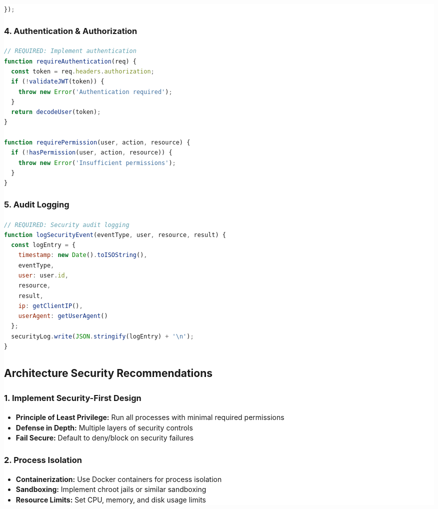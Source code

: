 ```javascript
});
```

### 4. Authentication & Authorization
```javascript
// REQUIRED: Implement authentication
function requireAuthentication(req) {
  const token = req.headers.authorization;
  if (!validateJWT(token)) {
    throw new Error('Authentication required');
  }
  return decodeUser(token);
}

function requirePermission(user, action, resource) {
  if (!hasPermission(user, action, resource)) {
    throw new Error('Insufficient permissions');
  }
}
```

### 5. Audit Logging
```javascript
// REQUIRED: Security audit logging
function logSecurityEvent(eventType, user, resource, result) {
  const logEntry = {
    timestamp: new Date().toISOString(),
    eventType,
    user: user.id,
    resource,
    result,
    ip: getClientIP(),
    userAgent: getUserAgent()
  };
  securityLog.write(JSON.stringify(logEntry) + '\n');
}
```

## Architecture Security Recommendations

### 1. Implement Security-First Design
- **Principle of Least Privilege:** Run all processes with minimal required permissions
- **Defense in Depth:** Multiple layers of security controls
- **Fail Secure:** Default to deny/block on security failures

### 2. Process Isolation
- **Containerization:** Use Docker containers for process isolation
- **Sandboxing:** Implement chroot jails or similar sandboxing
- **Resource Limits:** Set CPU, memory, and disk usage limits
